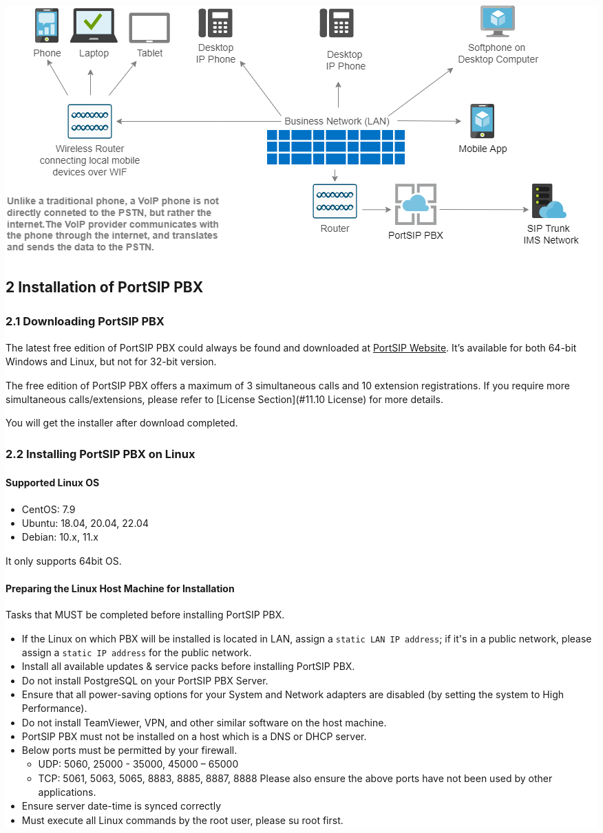 ![PortSIP PBX Architecture](../images/pbx_diagram_v16.drawio.png)

## 2 Installation of PortSIP PBX

### 2.1 Downloading PortSIP PBX

The latest free edition of PortSIP PBX could always be found and downloaded at [PortSIP Website]([https://www.portsip.com](https://www.portsip.com/)). It’s available for both 64-bit Windows and Linux, but not for 32-bit version.

The free edition of PortSIP PBX offers a maximum of 3 simultaneous calls and 10 extension registrations. If you require more simultaneous calls/extensions, please refer to [License Section](#11.10 License) for more details.

You will get the installer after download completed.

### 2.2 Installing PortSIP PBX on Linux

#### Supported Linux OS

- CentOS: 7.9
- Ubuntu: 18.04, 20.04, 22.04
- Debian: 10.x, 11.x

It only supports 64bit OS.

#### Preparing the Linux Host Machine for Installation

Tasks that MUST be completed before installing PortSIP PBX.

- If the Linux on which PBX will be installed is located in LAN, assign a `static LAN IP address`; if it's in a public network, please assign a `static IP address` for the public network.
- Install all available updates & service packs before installing PortSIP PBX.
- Do not install PostgreSQL on your PortSIP PBX Server.
- Ensure that all power-saving options for your System and Network adapters are disabled (by setting the system to High Performance).
- Do not install TeamViewer, VPN, and other similar software on the host machine.
- PortSIP PBX must not be installed on a host which is a DNS or DHCP server.
- Below ports must be permitted by your firewall.
  - UDP: 5060, 25000 - 35000, 45000 – 65000
  - TCP: 5061, 5063, 5065, 8883, 8885, 8887, 8888
    Please also ensure the above ports have not been used by other applications.
- Ensure server date-time is synced correctly
- Must execute all Linux commands by the root user, please su root first.
